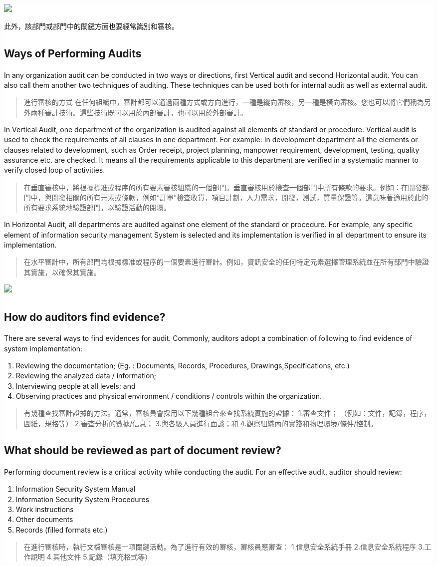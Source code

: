 ![](https://i.imgur.com/5Esgceu.png)

此外，該部門或部門中的關鍵方面也要經常識別和審核。
## Ways of Performing Audits
In any organization audit can be conducted in two ways or directions, first Vertical audit and second Horizontal audit. You can also call them another two techniques of auditing. These techniques can be used both for internal audit as well as external audit.
> 進行審核的方式
在任何組織中，審計都可以通過兩種方式或方向進行，一種是縱向審核，另一種是橫向審核。您也可以將它們稱為另外兩種審計技術。這些技術既可以用於內部審計，也可以用於外部審計。

In Vertical Audit, one department of the organization is audited against all elements of standard or procedure. Vertical audit is used to check the
requirements of all clauses in one department. For example: In development department all the elements or clauses related to development, such as Order
receipt, project planning, manpower requirement, development, testing, quality assurance etc. are checked. It means all the requirements applicable to this
department are verified in a systematic manner to verify closed loop of activities.
> 在垂直審核中，將根據標准或程序的所有要素審核組織的一個部門。垂直審核用於檢查一個部門中所有條款的要求。例如：在開發部門中，與開發相關的所有元素或條款，例如“訂單”檢查收貨，項目計劃，人力需求，開發，測試，質量保證等。這意味著適用於此的所有要求系統地驗證部門，以驗證活動的閉環。

In Horizontal Audit, all departments are audited against one element of the standard or procedure. For example, any specific element of information security
management System is selected and its implementation is verified in all department to ensure its implementation.
> 在水平審計中，所有部門均根據標准或程序的一個要素進行審計。例如，資訊安全的任何特定元素選擇管理系統並在所有部門中驗證其實施，以確保其實施。

![](https://i.imgur.com/sOZV0YO.png)
## How do auditors find evidence?
There are several ways to find evidences for audit. Commonly, auditors adopt a combination of following to find evidence of system implementation:
1. Reviewing the documentation; (Eg. : Documents, Records, Procedures, Drawings,Specifications, etc.)
2. Reviewing the analyzed data / information;
3. Interviewing people at all levels; and
4. Observing practices and physical environment / conditions / controls within the organization.
> 有幾種查找審計證據的方法。通常，審核員會採用以下幾種組合來查找系統實施的證據：
1.審查文件； （例如：文件，記錄，程序，圖紙，規格等）
2.審查分析的數據/信息；
3.與各級人員進行面談；和
4.觀察組織內的實踐和物理環境/條件/控制。
## What should be reviewed as part of document review?
Performing document review is a critical activity while conducting the audit. For an effective audit, auditor should review:
1. Information Security System Manual
2. Information Security System Procedures
3. Work instructions
4. Other documents
5. Records (filled formats etc.)
> 在進行審核時，執行文檔審核是一項關鍵活動。為了進行有效的審核，審核員應審查：
1.信息安全系統手冊
2.信息安全系統程序
3.工作說明
4.其他文件
5.記錄（填充格式等）
